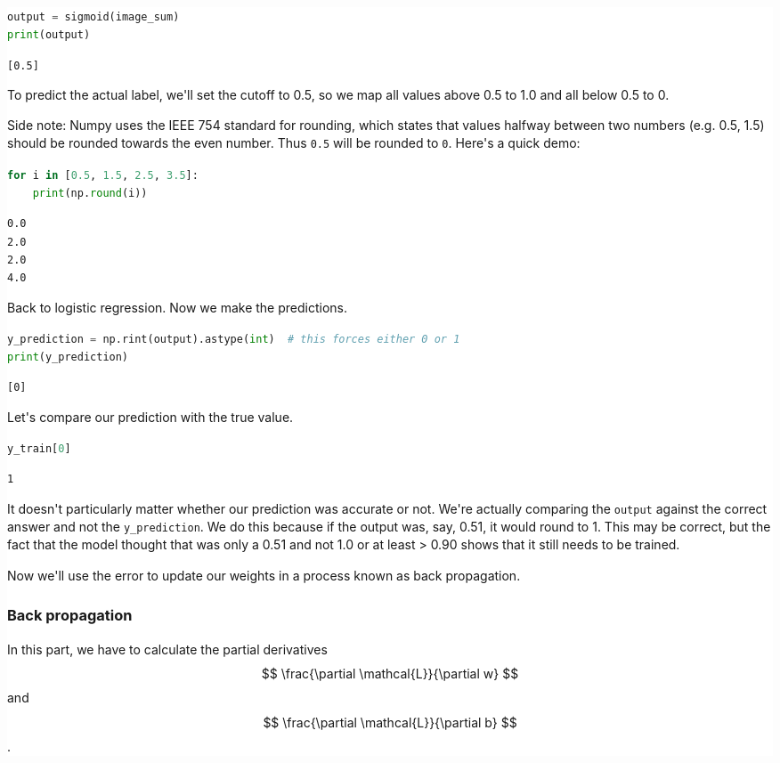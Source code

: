 
```python
output = sigmoid(image_sum)
print(output)
```

    [0.5]
    

To predict the actual label, we'll set the cutoff to 0.5, so we map all values above 0.5 to 1.0 and all below 0.5 to 0.

Side note: Numpy uses the IEEE 754 standard for rounding, which states that values halfway between two numbers (e.g. 0.5, 1.5) should be rounded towards the even number. Thus `0.5` will be rounded to `0`. Here's a quick demo:


```python
for i in [0.5, 1.5, 2.5, 3.5]:
    print(np.round(i))
```

    0.0
    2.0
    2.0
    4.0
    

Back to logistic regression. Now we make the predictions.


```python
y_prediction = np.rint(output).astype(int)  # this forces either 0 or 1
print(y_prediction)
```

    [0]
    

Let's compare our prediction with the true value.


```python
y_train[0]
```




    1



It doesn't particularly matter whether our prediction was accurate or not. We're actually comparing the `output` against the correct answer and not the `y_prediction`. We do this because if the output was, say, 0.51, it would round to 1. This may be correct, but the fact that the model thought that was only a 0.51 and not 1.0 or at least > 0.90 shows that it still needs to be trained.

Now we'll use the error to update our weights in a process known as back propagation.

### Back propagation

In this part, we have to calculate the partial derivatives $$ \frac{\partial \mathcal{L}}{\partial w} $$
 and $$ \frac{\partial \mathcal{L}}{\partial b} $$.
